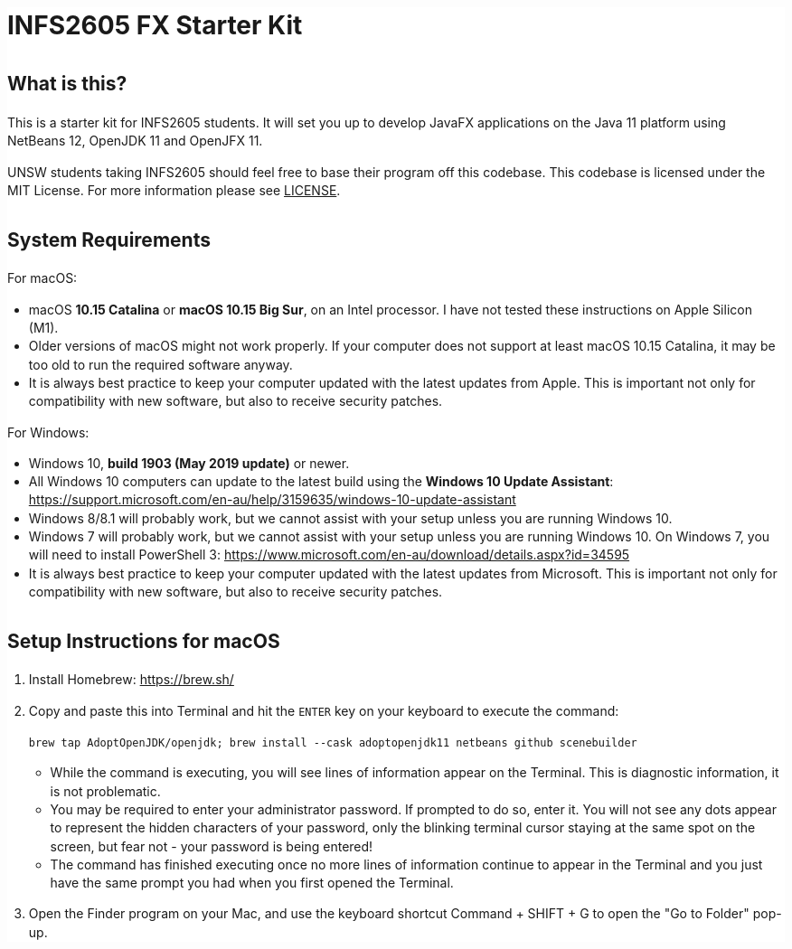 # INFS2605 FX Starter Kit

## What is this?
This is a starter kit for INFS2605 students. It will set you up to develop JavaFX applications on the Java 11 platform using NetBeans 12, OpenJDK 11 and OpenJFX 11.

UNSW students taking INFS2605 should feel free to base their program off this codebase. This codebase is licensed under the MIT License. For more information please see [LICENSE](LICENSE).

## System Requirements
For macOS:
- macOS **10.15 Catalina** or **macOS 10.15 Big Sur**, on an Intel processor. I have not tested these instructions on Apple Silicon (M1).
- Older versions of macOS might not work properly. If your computer does not support at least macOS 10.15 Catalina, it may be too old to run the required software anyway.
- It is always best practice to keep your computer updated with the latest updates from Apple. This is important not only for compatibility with new software, but also to receive security patches.

For Windows:
- Windows 10, **build 1903 (May 2019 update)** or newer.
- All Windows 10 computers can update to the latest build using the **Windows 10 Update Assistant**: https://support.microsoft.com/en-au/help/3159635/windows-10-update-assistant
- Windows 8/8.1 will probably work, but we cannot assist with your setup unless you are running Windows 10.
- Windows 7 will probably work, but we cannot assist with your setup unless you are running Windows 10. On Windows 7, you will need to install PowerShell 3: https://www.microsoft.com/en-au/download/details.aspx?id=34595
- It is always best practice to keep your computer updated with the latest updates from Microsoft. This is important not only for compatibility with new software, but also to receive security patches.

## Setup Instructions for macOS
1. Install Homebrew: https://brew.sh/
2. Copy and paste this into Terminal and hit the `ENTER` key on your keyboard to execute the command:
    ```
    brew tap AdoptOpenJDK/openjdk; brew install --cask adoptopenjdk11 netbeans github scenebuilder
    ```
    - While the command is executing, you will see lines of information appear on the Terminal. This is diagnostic information, it is not problematic.
    - You may be required to enter your administrator password. If prompted to do so, enter it. You will not see any dots appear to represent the hidden characters of your password, only the blinking terminal cursor staying at the same spot on the screen, but fear not - your password is being entered!
    - The command has finished executing once no more lines of information continue to appear in the Terminal and you just have the same prompt you had when you first opened the Terminal.
    
    
3. Open the Finder program on your Mac, and use the keyboard shortcut Command + SHIFT + G to open the "Go to Folder" pop-up.
